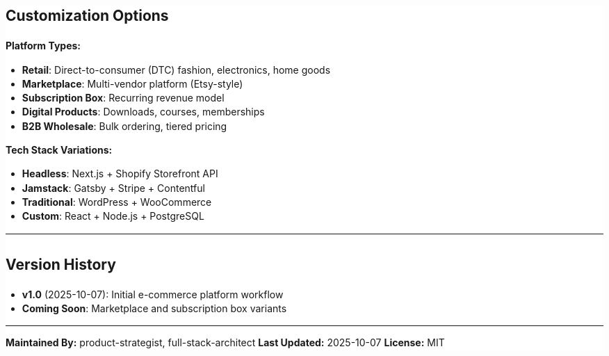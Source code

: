 
## Customization Options

**Platform Types:**
- **Retail**: Direct-to-consumer (DTC) fashion, electronics, home goods
- **Marketplace**: Multi-vendor platform (Etsy-style)
- **Subscription Box**: Recurring revenue model
- **Digital Products**: Downloads, courses, memberships
- **B2B Wholesale**: Bulk ordering, tiered pricing

**Tech Stack Variations:**
- **Headless**: Next.js + Shopify Storefront API
- **Jamstack**: Gatsby + Stripe + Contentful
- **Traditional**: WordPress + WooCommerce
- **Custom**: React + Node.js + PostgreSQL

---

## Version History

- **v1.0** (2025-10-07): Initial e-commerce platform workflow
- **Coming Soon**: Marketplace and subscription box variants

---

**Maintained By:** product-strategist, full-stack-architect
**Last Updated:** 2025-10-07
**License:** MIT

